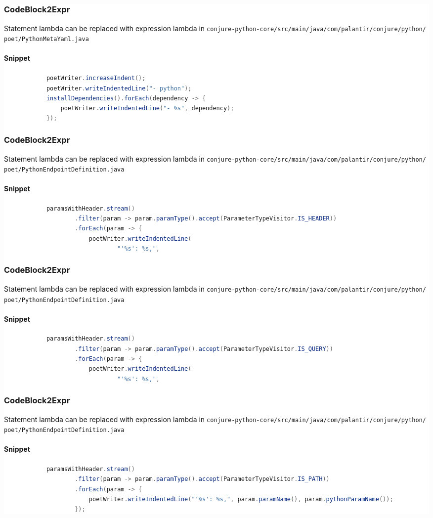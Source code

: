 ### CodeBlock2Expr
Statement lambda can be replaced with expression lambda
in `conjure-python-core/src/main/java/com/palantir/conjure/python/poet/PythonMetaYaml.java`
#### Snippet
```java
            poetWriter.increaseIndent();
            poetWriter.writeIndentedLine("- python");
            installDependencies().forEach(dependency -> {
                poetWriter.writeIndentedLine("- %s", dependency);
            });
```

### CodeBlock2Expr
Statement lambda can be replaced with expression lambda
in `conjure-python-core/src/main/java/com/palantir/conjure/python/poet/PythonEndpointDefinition.java`
#### Snippet
```java
            paramsWithHeader.stream()
                    .filter(param -> param.paramType().accept(ParameterTypeVisitor.IS_HEADER))
                    .forEach(param -> {
                        poetWriter.writeIndentedLine(
                                "'%s': %s,",
```

### CodeBlock2Expr
Statement lambda can be replaced with expression lambda
in `conjure-python-core/src/main/java/com/palantir/conjure/python/poet/PythonEndpointDefinition.java`
#### Snippet
```java
            paramsWithHeader.stream()
                    .filter(param -> param.paramType().accept(ParameterTypeVisitor.IS_QUERY))
                    .forEach(param -> {
                        poetWriter.writeIndentedLine(
                                "'%s': %s,",
```

### CodeBlock2Expr
Statement lambda can be replaced with expression lambda
in `conjure-python-core/src/main/java/com/palantir/conjure/python/poet/PythonEndpointDefinition.java`
#### Snippet
```java
            paramsWithHeader.stream()
                    .filter(param -> param.paramType().accept(ParameterTypeVisitor.IS_PATH))
                    .forEach(param -> {
                        poetWriter.writeIndentedLine("'%s': %s,", param.paramName(), param.pythonParamName());
                    });
```
